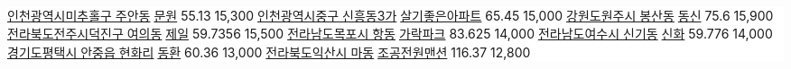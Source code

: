   <tr>
    <td><a href="/apt/인천광역시미추홀구주안동">인천광역시미추홀구 주안동</a></td>
    <td style="font-weight: bold;"><a href="/apt/인천광역시미추홀구주안동문원">문원</a></td>
    <td>55.13</td>
    <td>15,300</td>
  </tr>

  <tr>
    <td><a href="/apt/인천광역시중구신흥동3가">인천광역시중구 신흥동3가</a></td>
    <td style="font-weight: bold;"><a href="/apt/인천광역시중구신흥동3가살기좋은아파트">살기좋은아파트</a></td>
    <td>65.45</td>
    <td>15,000</td>
  </tr>

  <tr>
    <td><a href="/apt/강원도원주시봉산동">강원도원주시 봉산동</a></td>
    <td style="font-weight: bold;"><a href="/apt/강원도원주시봉산동동신">동신</a></td>
    <td>75.6</td>
    <td>15,900</td>
  </tr>

  <tr>
    <td><a href="/apt/전라북도전주시덕진구여의동">전라북도전주시덕진구 여의동</a></td>
    <td style="font-weight: bold;"><a href="/apt/전라북도전주시덕진구여의동제일">제일</a></td>
    <td>59.7356</td>
    <td>15,500</td>
  </tr>

  <tr>
    <td><a href="/apt/전라남도목포시항동">전라남도목포시 항동</a></td>
    <td style="font-weight: bold;"><a href="/apt/전라남도목포시항동가락파크">가락파크</a></td>
    <td>83.625</td>
    <td>14,000</td>
  </tr>

  <tr>
    <td><a href="/apt/전라남도여수시신기동">전라남도여수시 신기동</a></td>
    <td style="font-weight: bold;"><a href="/apt/전라남도여수시신기동신화">신화</a></td>
    <td>59.776</td>
    <td>14,000</td>
  </tr>

  <tr>
    <td><a href="/apt/경기도평택시안중읍 현화리">경기도평택시 안중읍 현화리</a></td>
    <td style="font-weight: bold;"><a href="/apt/경기도평택시안중읍 현화리동환">동환</a></td>
    <td>60.36</td>
    <td>13,000</td>
  </tr>

  <tr>
    <td><a href="/apt/전라북도익산시마동">전라북도익산시 마동</a></td>
    <td style="font-weight: bold;"><a href="/apt/전라북도익산시마동조공전원맨션">조공전원맨션</a></td>
    <td>116.37</td>
    <td>12,800</td>
  </tr>
